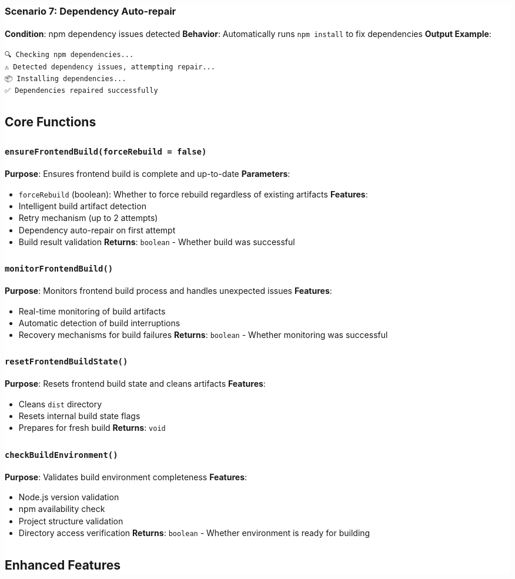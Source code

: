### Scenario 7: Dependency Auto-repair

**Condition**: npm dependency issues detected **Behavior**: Automatically runs
`npm install` to fix dependencies **Output Example**:

```
🔍 Checking npm dependencies...
⚠️ Detected dependency issues, attempting repair...
📦 Installing dependencies...
✅ Dependencies repaired successfully
```

## Core Functions

### `ensureFrontendBuild(forceRebuild = false)`

**Purpose**: Ensures frontend build is complete and up-to-date **Parameters**:

- `forceRebuild` (boolean): Whether to force rebuild regardless of existing
  artifacts **Features**:
- Intelligent build artifact detection
- Retry mechanism (up to 2 attempts)
- Dependency auto-repair on first attempt
- Build result validation **Returns**: `boolean` - Whether build was successful

### `monitorFrontendBuild()`

**Purpose**: Monitors frontend build process and handles unexpected issues
**Features**:

- Real-time monitoring of build artifacts
- Automatic detection of build interruptions
- Recovery mechanisms for build failures **Returns**: `boolean` - Whether
  monitoring was successful

### `resetFrontendBuildState()`

**Purpose**: Resets frontend build state and cleans artifacts **Features**:

- Cleans `dist` directory
- Resets internal build state flags
- Prepares for fresh build **Returns**: `void`

### `checkBuildEnvironment()`

**Purpose**: Validates build environment completeness **Features**:

- Node.js version validation
- npm availability check
- Project structure validation
- Directory access verification **Returns**: `boolean` - Whether environment is
  ready for building

## Enhanced Features
